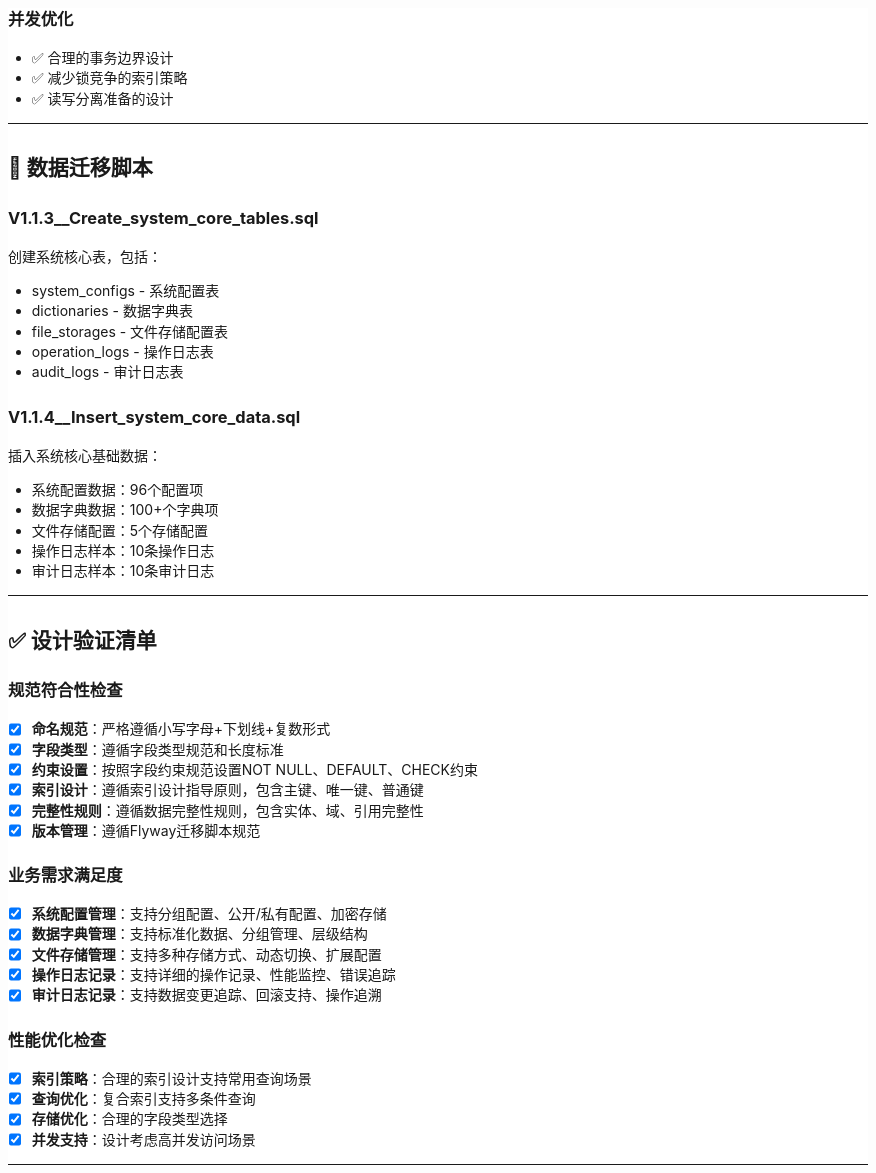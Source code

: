### 并发优化
- ✅ 合理的事务边界设计
- ✅ 减少锁竞争的索引策略
- ✅ 读写分离准备的设计

---

## 🔄 数据迁移脚本

### V1.1.3__Create_system_core_tables.sql

创建系统核心表，包括：
- system_configs - 系统配置表
- dictionaries - 数据字典表
- file_storages - 文件存储配置表
- operation_logs - 操作日志表
- audit_logs - 审计日志表

### V1.1.4__Insert_system_core_data.sql

插入系统核心基础数据：
- 系统配置数据：96个配置项
- 数据字典数据：100+个字典项
- 文件存储配置：5个存储配置
- 操作日志样本：10条操作日志
- 审计日志样本：10条审计日志

---

## ✅ 设计验证清单

### 规范符合性检查
- [x] **命名规范**：严格遵循小写字母+下划线+复数形式
- [x] **字段类型**：遵循字段类型规范和长度标准
- [x] **约束设置**：按照字段约束规范设置NOT NULL、DEFAULT、CHECK约束
- [x] **索引设计**：遵循索引设计指导原则，包含主键、唯一键、普通键
- [x] **完整性规则**：遵循数据完整性规则，包含实体、域、引用完整性
- [x] **版本管理**：遵循Flyway迁移脚本规范

### 业务需求满足度
- [x] **系统配置管理**：支持分组配置、公开/私有配置、加密存储
- [x] **数据字典管理**：支持标准化数据、分组管理、层级结构
- [x] **文件存储管理**：支持多种存储方式、动态切换、扩展配置
- [x] **操作日志记录**：支持详细的操作记录、性能监控、错误追踪
- [x] **审计日志记录**：支持数据变更追踪、回滚支持、操作追溯

### 性能优化检查
- [x] **索引策略**：合理的索引设计支持常用查询场景
- [x] **查询优化**：复合索引支持多条件查询
- [x] **存储优化**：合理的字段类型选择
- [x] **并发支持**：设计考虑高并发访问场景

---